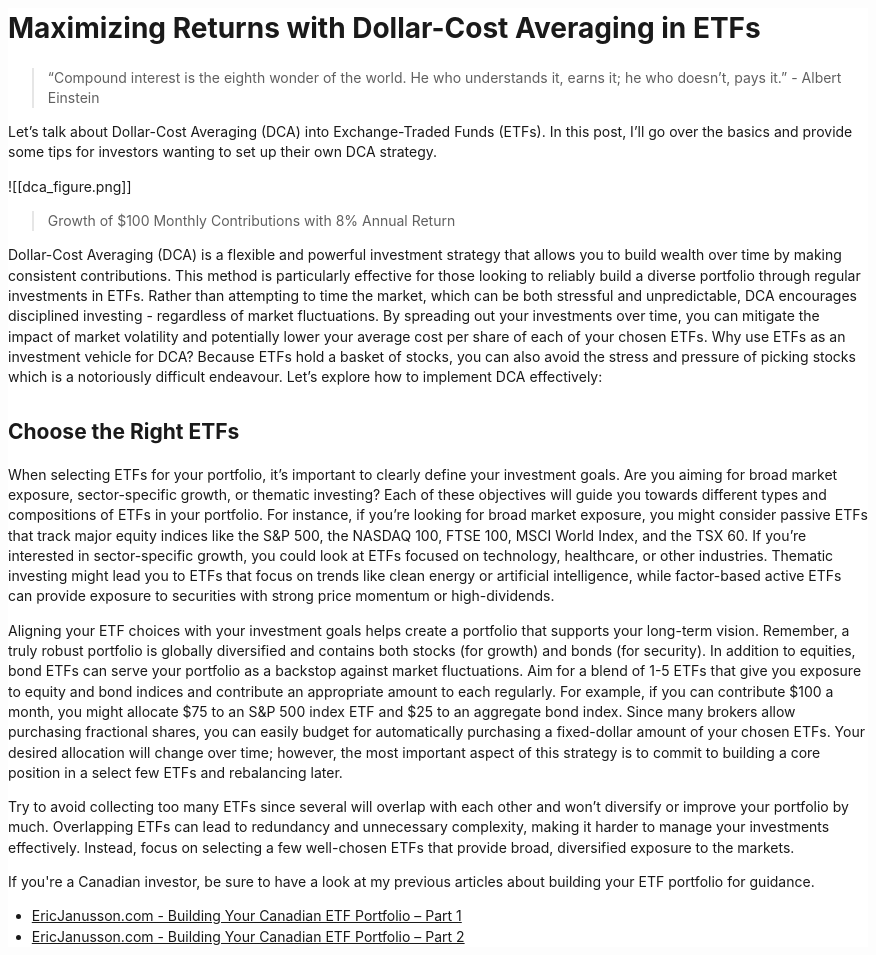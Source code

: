 # Maximizing Returns with Dollar-Cost Averaging in ETFs

> “Compound interest is the eighth wonder of the world. He who understands it, earns it; he who doesn’t, pays it.” - Albert Einstein

Let’s talk about Dollar-Cost Averaging (DCA) into Exchange-Traded Funds (ETFs). In this post, I’ll go over the basics and provide some tips for investors wanting to set up their own DCA strategy.

![[dca_figure.png]]
> Growth of $100 Monthly Contributions with 8% Annual Return

Dollar-Cost Averaging (DCA) is a flexible and powerful investment strategy that allows you to build wealth over time by making consistent contributions. This method is particularly effective for those looking to reliably build a diverse portfolio through regular investments in ETFs. Rather than attempting to time the market, which can be both stressful and unpredictable, DCA encourages disciplined investing - regardless of market fluctuations. By spreading out your investments over time, you can mitigate the impact of market volatility and potentially lower your average cost per share of each of your chosen ETFs. Why use ETFs as an investment vehicle for DCA? Because ETFs hold a basket of stocks, you can also avoid the stress and pressure of picking stocks which is a notoriously difficult endeavour. Let’s explore how to implement DCA effectively:

## Choose the Right ETFs

When selecting ETFs for your portfolio, it’s important to clearly define your investment goals. Are you aiming for broad market exposure, sector-specific growth, or thematic investing? Each of these objectives will guide you towards different types and compositions of ETFs in your portfolio. For instance, if you’re looking for broad market exposure, you might consider passive ETFs that track major equity indices like the S&P 500, the NASDAQ 100, FTSE 100, MSCI World Index, and the TSX 60. If you’re interested in sector-specific growth, you could look at ETFs focused on technology, healthcare, or other industries. Thematic investing might lead you to ETFs that focus on trends like clean energy or artificial intelligence, while factor-based active ETFs can provide exposure to securities with strong price momentum or high-dividends.

Aligning your ETF choices with your investment goals helps create a portfolio that supports your long-term vision. Remember, a truly robust portfolio is globally diversified and contains both stocks (for growth) and bonds (for security). In addition to equities, bond ETFs can serve your portfolio as a backstop against market fluctuations. Aim for a blend of 1-5 ETFs that give you exposure to equity and bond indices and contribute an appropriate amount to each regularly. For example, if you can contribute $100 a month, you might allocate $75 to an S&P 500 index ETF and $25 to an aggregate bond index. Since many brokers allow purchasing fractional shares, you can easily budget for automatically purchasing a fixed-dollar amount of your chosen ETFs. Your desired allocation will change over time; however, the most important aspect of this strategy is to commit to building a core position in a select few ETFs and rebalancing later.

Try to avoid collecting too many ETFs since several will overlap with each other and won’t diversify or improve your portfolio by much. Overlapping ETFs can lead to redundancy and unnecessary complexity, making it harder to manage your investments effectively. Instead, focus on selecting a few well-chosen ETFs that provide broad, diversified exposure to the markets.

If you're a Canadian investor, be sure to have a look at my previous articles about building your ETF portfolio for guidance.
- [EricJanusson.com - Building Your Canadian ETF Portfolio – Part 1](https://ericjanusson.com/building-your-canadian-etf-portfolio-part-1/)
- [EricJanusson.com - Building Your Canadian ETF Portfolio – Part 2](https://ericjanusson.com/building-your-canadian-etf-portfolio-part-2/)
